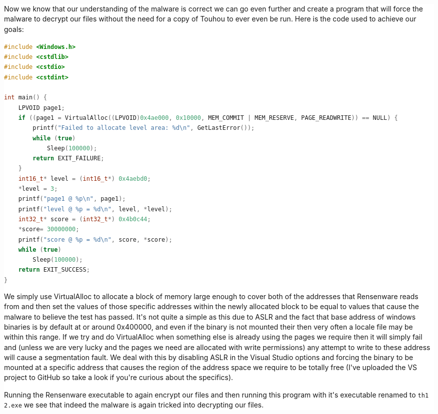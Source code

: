 Now we know that our understanding of the malware is correct we can go even further and create a program that will force the malware to decrypt our files without the need for a copy of Touhou to ever even be run.
Here is the code used to achieve our goals:

```C++
#include <Windows.h>
#include <cstdlib>
#include <cstdio>
#include <cstdint>

int main() {
	LPVOID page1;
	if ((page1 = VirtualAlloc((LPVOID)0x4ae000, 0x10000, MEM_COMMIT | MEM_RESERVE, PAGE_READWRITE)) == NULL) {
		printf("Failed to allocate level area: %d\n", GetLastError());
		while (true)
			Sleep(100000);
		return EXIT_FAILURE;
	}
	int16_t* level = (int16_t*) 0x4aebd0;
	*level = 3;
	printf("page1 @ %p\n", page1);
	printf("level @ %p = %d\n", level, *level);
	int32_t* score = (int32_t*) 0x4b0c44;
	*score= 30000000;
	printf("score @ %p = %d\n", score, *score);
	while (true)
		Sleep(100000);
	return EXIT_SUCCESS;
}
```

We simply use VirtualAlloc to allocate a block of memory large enough to cover both of the addresses that Rensenware reads from and then set the values of those specific addresses within the newly allocated block to be equal to values that cause the malware to believe the test has passed.
It's not quite a simple as this due to ASLR and the fact that base address of windows binaries is by default at or around 0x400000, and even if the binary is not mounted their then very often a locale file may be within this range.
If we try and do VirtualAlloc when something else is already using the pages we require then it will simply fail and (unless we are very lucky and the pages we need are allocated with write permissions) any attempt to write to these address will cause a segmentation fault.
We deal with this by disabling ASLR in the Visual Studio options and forcing the binary to be mounted at a specific address that causes the region of the address space we require to be totally free (I've uploaded the VS project to GitHub so take a look if you're curious about the specifics).

Running the Rensenware executable to again encrypt our files and then running this program with it's executable renamed to `th12.exe` we see that indeed the malware is again tricked into decrypting our files.
